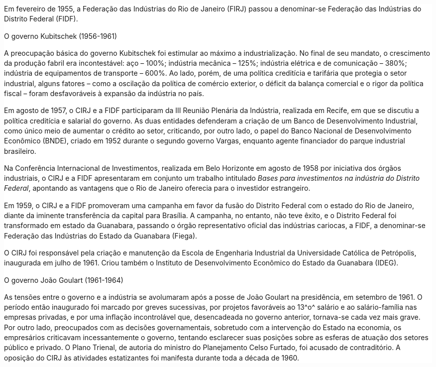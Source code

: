 Em fevereiro de 1955, a Federação das Indústrias do Rio de Janeiro
(FIRJ) passou a denominar-se Federação das Indústrias do Distrito
Federal (FIDF).

O governo Kubitschek (1956-1961)

A preocupação básica do governo Kubitschek foi estimular ao máximo a
industrialização. No final de seu mandato, o crescimento da produção
fabril era incontestável: aço – 100%; indústria mecânica – 125%;
indústria elétrica e de comunicação – 380%; indústria de equipamentos de
transporte – 600%. Ao lado, porém, de uma política creditícia e
tarifária que protegia o setor industrial, alguns fatores – como a
oscilação da política de comércio exterior, o déficit da balança
comercial e o rigor da política fiscal – foram desfavoráveis à expansão
da indústria no país.

Em agosto de 1957, o CIRJ e a FIDF participaram da III Reunião Plenária
da Indústria, realizada em Recife, em que se discutiu a política
creditícia e salarial do governo. As duas entidades defenderam a criação
de um Banco de Desenvolvimento Industrial, como único meio de aumentar o
crédito ao setor, criticando, por outro lado, o papel do Banco Nacional
de Desenvolvimento Econômico (BNDE), criado em 1952 durante o segundo
governo Vargas, enquanto agente financiador do parque industrial
brasileiro.

Na Conferência Internacional de Investimentos, realizada em Belo
Horizonte em agosto de 1958 por iniciativa dos órgãos industriais, o
CIRJ e a FIDF apresentaram em conjunto um trabalho intitulado *Bases*
*para investimentos na indústria do Distrito Federal*, apontando as
vantagens que o Rio de Janeiro oferecia para o investidor estrangeiro.

Em 1959, o CIRJ e a FIDF promoveram uma campanha em favor da fusão do
Distrito Federal com o estado do Rio de Janeiro, diante da iminente
transferência da capital para Brasília. A campanha, no entanto, não teve
êxito, e o Distrito Federal foi transformado em estado da Guanabara,
passando o órgão representativo oficial das indústrias cariocas, a FIDF,
a denominar-se Federação das Indústrias do Estado da Guanabara (Fiega).

O CIRJ foi responsável pela criação e manutenção da Escola de Engenharia
Industrial da Universidade Católica de Petrópolis, inaugurada em julho
de 1961. Criou também o Instituto de Desenvolvimento Econômico do Estado
da Guanabara (IDEG).

O governo João Goulart (1961-1964)

As tensões entre o governo e a indústria se avolumaram após a posse de
João Goulart na presidência, em setembro de 1961. O período então
inaugurado foi marcado por greves sucessivas, por projetos favoráveis ao
13^o^ salário e ao salário-família nas empresas privadas, e por uma
inflação incontrolável que, desencadeada no governo anterior, tornava-se
cada vez mais grave. Por outro lado, preocupados com as decisões
governamentais, sobretudo com a intervenção do Estado na economia, os
empresários criticavam incessantemente o governo, tentando esclarecer
suas posições sobre as esferas de atuação dos setores público e privado.
O Plano Trienal, de autoria do ministro do Planejamento Celso Furtado,
foi acusado de contraditório. A oposição do CIRJ às atividades
estatizantes foi manifesta durante toda a década de 1960.
